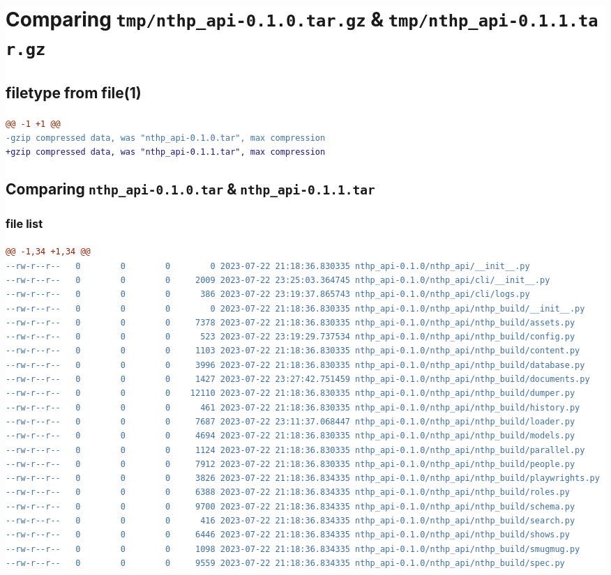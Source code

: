 # Comparing `tmp/nthp_api-0.1.0.tar.gz` & `tmp/nthp_api-0.1.1.tar.gz`

## filetype from file(1)

```diff
@@ -1 +1 @@
-gzip compressed data, was "nthp_api-0.1.0.tar", max compression
+gzip compressed data, was "nthp_api-0.1.1.tar", max compression
```

## Comparing `nthp_api-0.1.0.tar` & `nthp_api-0.1.1.tar`

### file list

```diff
@@ -1,34 +1,34 @@
--rw-r--r--   0        0        0        0 2023-07-22 21:18:36.830335 nthp_api-0.1.0/nthp_api/__init__.py
--rw-r--r--   0        0        0     2009 2023-07-22 23:25:03.364745 nthp_api-0.1.0/nthp_api/cli/__init__.py
--rw-r--r--   0        0        0      386 2023-07-22 23:19:37.865743 nthp_api-0.1.0/nthp_api/cli/logs.py
--rw-r--r--   0        0        0        0 2023-07-22 21:18:36.830335 nthp_api-0.1.0/nthp_api/nthp_build/__init__.py
--rw-r--r--   0        0        0     7378 2023-07-22 21:18:36.830335 nthp_api-0.1.0/nthp_api/nthp_build/assets.py
--rw-r--r--   0        0        0      523 2023-07-22 23:19:29.737534 nthp_api-0.1.0/nthp_api/nthp_build/config.py
--rw-r--r--   0        0        0     1103 2023-07-22 21:18:36.830335 nthp_api-0.1.0/nthp_api/nthp_build/content.py
--rw-r--r--   0        0        0     3996 2023-07-22 21:18:36.830335 nthp_api-0.1.0/nthp_api/nthp_build/database.py
--rw-r--r--   0        0        0     1427 2023-07-22 23:27:42.751459 nthp_api-0.1.0/nthp_api/nthp_build/documents.py
--rw-r--r--   0        0        0    12110 2023-07-22 21:18:36.830335 nthp_api-0.1.0/nthp_api/nthp_build/dumper.py
--rw-r--r--   0        0        0      461 2023-07-22 21:18:36.830335 nthp_api-0.1.0/nthp_api/nthp_build/history.py
--rw-r--r--   0        0        0     7687 2023-07-22 23:11:37.068447 nthp_api-0.1.0/nthp_api/nthp_build/loader.py
--rw-r--r--   0        0        0     4694 2023-07-22 21:18:36.830335 nthp_api-0.1.0/nthp_api/nthp_build/models.py
--rw-r--r--   0        0        0     1124 2023-07-22 21:18:36.830335 nthp_api-0.1.0/nthp_api/nthp_build/parallel.py
--rw-r--r--   0        0        0     7912 2023-07-22 21:18:36.830335 nthp_api-0.1.0/nthp_api/nthp_build/people.py
--rw-r--r--   0        0        0     3826 2023-07-22 21:18:36.834335 nthp_api-0.1.0/nthp_api/nthp_build/playwrights.py
--rw-r--r--   0        0        0     6388 2023-07-22 21:18:36.834335 nthp_api-0.1.0/nthp_api/nthp_build/roles.py
--rw-r--r--   0        0        0     9700 2023-07-22 21:18:36.834335 nthp_api-0.1.0/nthp_api/nthp_build/schema.py
--rw-r--r--   0        0        0      416 2023-07-22 21:18:36.834335 nthp_api-0.1.0/nthp_api/nthp_build/search.py
--rw-r--r--   0        0        0     6446 2023-07-22 21:18:36.834335 nthp_api-0.1.0/nthp_api/nthp_build/shows.py
--rw-r--r--   0        0        0     1098 2023-07-22 21:18:36.834335 nthp_api-0.1.0/nthp_api/nthp_build/smugmug.py
--rw-r--r--   0        0        0     9559 2023-07-22 21:18:36.834335 nthp_api-0.1.0/nthp_api/nthp_build/spec.py
```